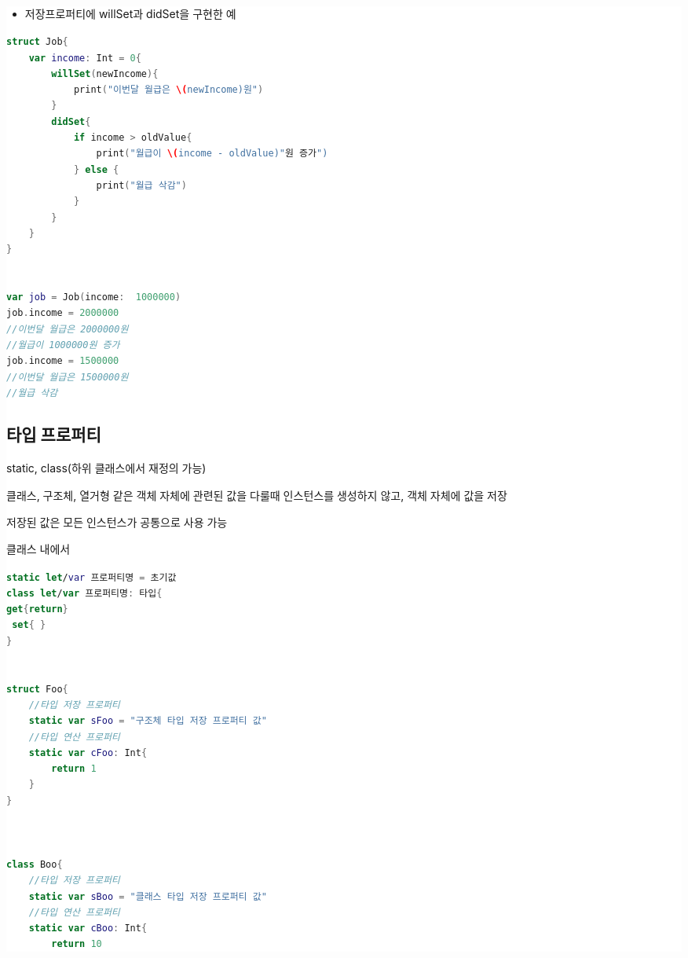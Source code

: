  

- 저장프로퍼티에 willSet과 didSet을 구현한 예

```swift
struct Job{
    var income: Int = 0{
        willSet(newIncome){
            print("이번달 월급은 \(newIncome)원")
        }
        didSet{
            if income > oldValue{
                print("월급이 \(income - oldValue)"원 증가")
            } else {
                print("월급 삭감")
            }
        }
    }
}

 
var job = Job(income:  1000000)
job.income = 2000000
//이번달 월급은 2000000원
//월급이 1000000원 증가
job.income = 1500000
//이번달 월급은 1500000원
//월급 삭감
```

 

 

## 타입 프로퍼티

static, class(하위 클래스에서 재정의 가능)

클래스, 구조체, 열거형 같은 객체 자체에 관련된 값을 다룰때 인스턴스를 생성하지 않고, 객체 자체에 값을 저장

저장된 값은 모든 인스턴스가 공통으로 사용 가능

클래스 내에서

```swift
static let/var 프로퍼티명 = 초기값
class let/var 프로퍼티명: 타입{
get{return}
 set{ }
}

 
struct Foo{
    //타입 저장 프로퍼티
    static var sFoo = "구조체 타입 저장 프로퍼티 값"
    //타입 연산 프로퍼티
    static var cFoo: Int{
        return 1
    }
}

 

class Boo{
    //타입 저장 프로퍼티
    static var sBoo = "클래스 타입 저장 프로퍼티 값"
    //타입 연산 프로퍼티
    static var cBoo: Int{
        return 10
```